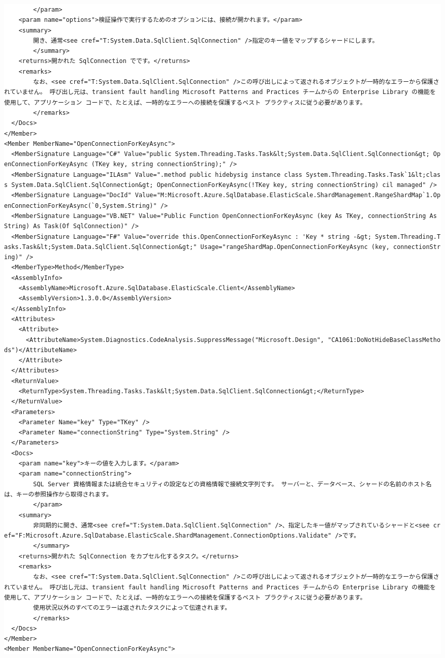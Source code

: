             </param>
        <param name="options">検証操作で実行するためのオプションには、接続が開かれます。</param>
        <summary>
            開き、通常<see cref="T:System.Data.SqlClient.SqlConnection" />指定のキー値をマップするシャードにします。
            </summary>
        <returns>開かれた SqlConnection でです。</returns>
        <remarks>
            なお、<see cref="T:System.Data.SqlClient.SqlConnection" />この呼び出しによって返されるオブジェクトが一時的なエラーから保護されていません。 呼び出し元は、transient fault handling Microsoft Patterns and Practices チームからの Enterprise Library の機能を使用して、アプリケーション コードで、たとえば、一時的なエラーへの接続を保護するベスト プラクティスに従う必要があります。
            </remarks>
      </Docs>
    </Member>
    <Member MemberName="OpenConnectionForKeyAsync">
      <MemberSignature Language="C#" Value="public System.Threading.Tasks.Task&lt;System.Data.SqlClient.SqlConnection&gt; OpenConnectionForKeyAsync (TKey key, string connectionString);" />
      <MemberSignature Language="ILAsm" Value=".method public hidebysig instance class System.Threading.Tasks.Task`1&lt;class System.Data.SqlClient.SqlConnection&gt; OpenConnectionForKeyAsync(!TKey key, string connectionString) cil managed" />
      <MemberSignature Language="DocId" Value="M:Microsoft.Azure.SqlDatabase.ElasticScale.ShardManagement.RangeShardMap`1.OpenConnectionForKeyAsync(`0,System.String)" />
      <MemberSignature Language="VB.NET" Value="Public Function OpenConnectionForKeyAsync (key As TKey, connectionString As String) As Task(Of SqlConnection)" />
      <MemberSignature Language="F#" Value="override this.OpenConnectionForKeyAsync : 'Key * string -&gt; System.Threading.Tasks.Task&lt;System.Data.SqlClient.SqlConnection&gt;" Usage="rangeShardMap.OpenConnectionForKeyAsync (key, connectionString)" />
      <MemberType>Method</MemberType>
      <AssemblyInfo>
        <AssemblyName>Microsoft.Azure.SqlDatabase.ElasticScale.Client</AssemblyName>
        <AssemblyVersion>1.3.0.0</AssemblyVersion>
      </AssemblyInfo>
      <Attributes>
        <Attribute>
          <AttributeName>System.Diagnostics.CodeAnalysis.SuppressMessage("Microsoft.Design", "CA1061:DoNotHideBaseClassMethods")</AttributeName>
        </Attribute>
      </Attributes>
      <ReturnValue>
        <ReturnType>System.Threading.Tasks.Task&lt;System.Data.SqlClient.SqlConnection&gt;</ReturnType>
      </ReturnValue>
      <Parameters>
        <Parameter Name="key" Type="TKey" />
        <Parameter Name="connectionString" Type="System.String" />
      </Parameters>
      <Docs>
        <param name="key">キーの値を入力します。</param>
        <param name="connectionString">
            SQL Server 資格情報または統合セキュリティの設定などの資格情報で接続文字列です。 サーバーと、データベース、シャードの名前のホスト名は、キーの参照操作から取得されます。
            </param>
        <summary>
            非同期的に開き、通常<see cref="T:System.Data.SqlClient.SqlConnection" />、指定したキー値がマップされているシャードと<see cref="F:Microsoft.Azure.SqlDatabase.ElasticScale.ShardManagement.ConnectionOptions.Validate" />です。
            </summary>
        <returns>開かれた SqlConnection をカプセル化するタスク。</returns>
        <remarks>
            なお、<see cref="T:System.Data.SqlClient.SqlConnection" />この呼び出しによって返されるオブジェクトが一時的なエラーから保護されていません。 呼び出し元は、transient fault handling Microsoft Patterns and Practices チームからの Enterprise Library の機能を使用して、アプリケーション コードで、たとえば、一時的なエラーへの接続を保護するベスト プラクティスに従う必要があります。
            使用状況以外のすべてのエラーは返されたタスクによって伝達されます。
            </remarks>
      </Docs>
    </Member>
    <Member MemberName="OpenConnectionForKeyAsync">